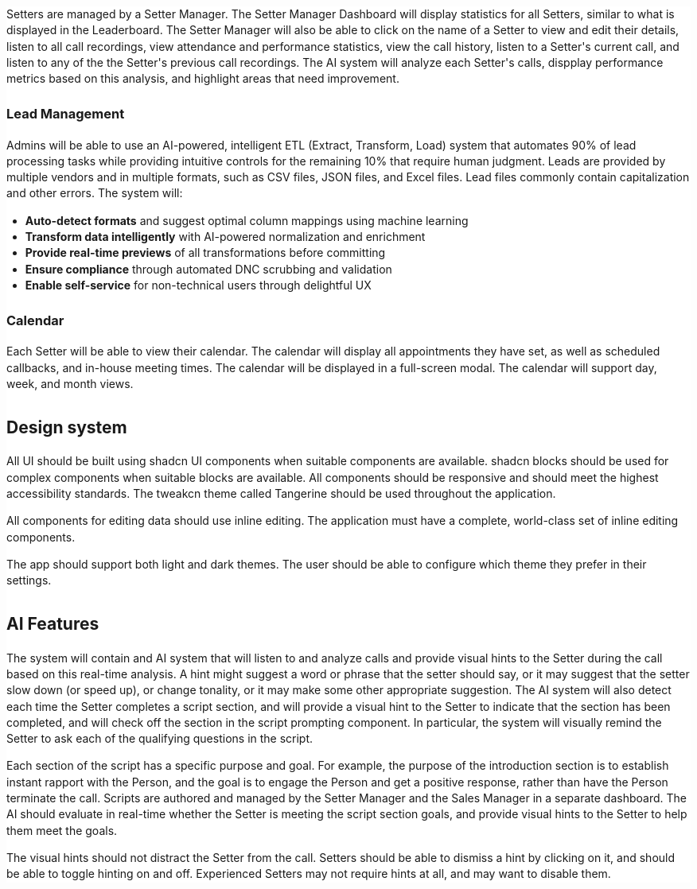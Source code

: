 Setters are managed by a Setter Manager. The Setter Manager Dashboard will display statistics for all Setters, similar to what is displayed in the Leaderboard. The Setter Manager will also be able to click on the name of a Setter to view and edit their details, listen to all call recordings, view attendance and performance statistics, view the call history, listen to a Setter's current call, and listen to any of the the Setter's previous call recordings. The AI system will analyze each Setter's calls, dispplay performance metrics based on this analysis, and highlight areas that need improvement.

### Lead Management

Admins will be able to use an AI-powered, intelligent ETL (Extract, Transform, Load) system that automates 90% of lead processing tasks while providing intuitive controls for the remaining 10% that require human judgment. Leads are provided by multiple vendors and in multiple formats, such as CSV files, JSON files, and Excel files. Lead files commonly contain capitalization and other errors. The system will:

- **Auto-detect formats** and suggest optimal column mappings using machine learning
- **Transform data intelligently** with AI-powered normalization and enrichment
- **Provide real-time previews** of all transformations before committing
- **Ensure compliance** through automated DNC scrubbing and validation
- **Enable self-service** for non-technical users through delightful UX

### Calendar

Each Setter will be able to view their calendar. The calendar will display all appointments they have set, as well as scheduled callbacks, and in-house meeting times. The calendar will be displayed in a full-screen modal. The calendar will support day, week, and month views.

## Design system

All UI should be built using shadcn UI components when suitable components are available. shadcn blocks should be used for complex components when suitable blocks are available. All components should be responsive and should meet the highest accessibility standards. The tweakcn theme called Tangerine should be used throughout the application.

All components for editing data should use inline editing. The application must have a complete, world-class set of inline editing components.

The app should support both light and dark themes. The user should be able to configure which theme they prefer in their settings.

## AI Features

The system will contain and AI system that will listen to and analyze calls and provide visual hints to the Setter during the call based on this real-time analysis. A hint might suggest a word or phrase that the setter should say, or it may suggest that the setter slow down (or speed up), or change tonality, or it may make some other appropriate suggestion. The AI system will also detect each time the Setter completes a script section, and will provide a visual hint to the Setter to indicate that the section has been completed, and will check off the section in the script prompting component. In particular, the system will visually remind the Setter to ask each of the qualifying questions in the script.

Each section of the script has a specific purpose and goal. For example, the purpose of the introduction section is to establish instant rapport with the Person, and the goal is to engage the Person and get a positive response, rather than have the Person terminate the call. Scripts are authored and managed by the Setter Manager and the Sales Manager in a separate dashboard. The AI should evaluate in real-time whether the Setter is meeting the script section goals, and provide visual hints to the Setter to help them meet the goals.

The visual hints should not distract the Setter from the call. Setters should be able to dismiss a hint by clicking on it, and should be able to toggle hinting on and off. Experienced Setters may not require hints at all, and may want to disable them.